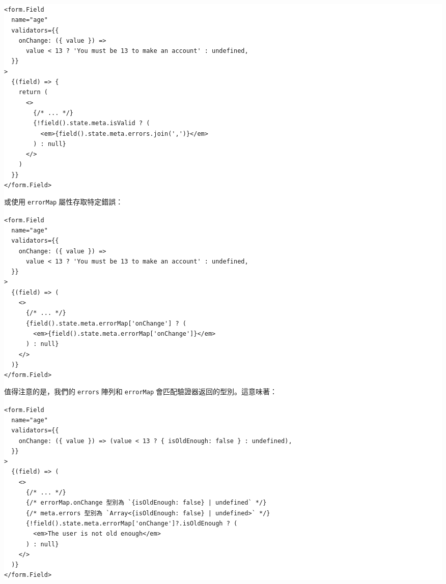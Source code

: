 ```tsx
<form.Field
  name="age"
  validators={{
    onChange: ({ value }) =>
      value < 13 ? 'You must be 13 to make an account' : undefined,
  }}
>
  {(field) => {
    return (
      <>
        {/* ... */}
        {!field().state.meta.isValid ? (
          <em>{field().state.meta.errors.join(',')}</em>
        ) : null}
      </>
    )
  }}
</form.Field>
```

或使用 `errorMap` 屬性存取特定錯誤：

```tsx
<form.Field
  name="age"
  validators={{
    onChange: ({ value }) =>
      value < 13 ? 'You must be 13 to make an account' : undefined,
  }}
>
  {(field) => (
    <>
      {/* ... */}
      {field().state.meta.errorMap['onChange'] ? (
        <em>{field().state.meta.errorMap['onChange']}</em>
      ) : null}
    </>
  )}
</form.Field>
```

值得注意的是，我們的 `errors` 陣列和 `errorMap` 會匹配驗證器返回的型別。這意味著：

```tsx
<form.Field
  name="age"
  validators={{
    onChange: ({ value }) => (value < 13 ? { isOldEnough: false } : undefined),
  }}
>
  {(field) => (
    <>
      {/* ... */}
      {/* errorMap.onChange 型別為 `{isOldEnough: false} | undefined` */}
      {/* meta.errors 型別為 `Array<{isOldEnough: false} | undefined>` */}
      {!field().state.meta.errorMap['onChange']?.isOldEnough ? (
        <em>The user is not old enough</em>
      ) : null}
    </>
  )}
</form.Field>
```
